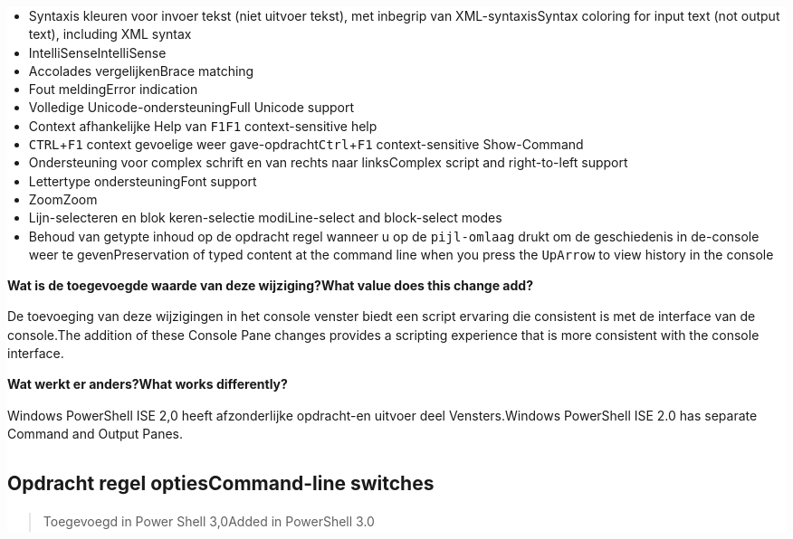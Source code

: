 - <span data-ttu-id="c1113-168">Syntaxis kleuren voor invoer tekst (niet uitvoer tekst), met inbegrip van XML-syntaxis</span><span class="sxs-lookup"><span data-stu-id="c1113-168">Syntax coloring for input text (not output text), including XML syntax</span></span>
- <span data-ttu-id="c1113-169">IntelliSense</span><span class="sxs-lookup"><span data-stu-id="c1113-169">IntelliSense</span></span>
- <span data-ttu-id="c1113-170">Accolades vergelijken</span><span class="sxs-lookup"><span data-stu-id="c1113-170">Brace matching</span></span>
- <span data-ttu-id="c1113-171">Fout melding</span><span class="sxs-lookup"><span data-stu-id="c1113-171">Error indication</span></span>
- <span data-ttu-id="c1113-172">Volledige Unicode-ondersteuning</span><span class="sxs-lookup"><span data-stu-id="c1113-172">Full Unicode support</span></span>
- <span data-ttu-id="c1113-173">Context afhankelijke Help van <kbd>F1</kbd></span><span class="sxs-lookup"><span data-stu-id="c1113-173"><kbd>F1</kbd> context-sensitive help</span></span>
- <span data-ttu-id="c1113-174"><kbd>CTRL</kbd>+<kbd>F1</kbd> context gevoelige weer gave-opdracht</span><span class="sxs-lookup"><span data-stu-id="c1113-174"><kbd>Ctrl</kbd>+<kbd>F1</kbd> context-sensitive Show-Command</span></span>
- <span data-ttu-id="c1113-175">Ondersteuning voor complex schrift en van rechts naar links</span><span class="sxs-lookup"><span data-stu-id="c1113-175">Complex script and right-to-left support</span></span>
- <span data-ttu-id="c1113-176">Lettertype ondersteuning</span><span class="sxs-lookup"><span data-stu-id="c1113-176">Font support</span></span>
- <span data-ttu-id="c1113-177">Zoom</span><span class="sxs-lookup"><span data-stu-id="c1113-177">Zoom</span></span>
- <span data-ttu-id="c1113-178">Lijn-selecteren en blok keren-selectie modi</span><span class="sxs-lookup"><span data-stu-id="c1113-178">Line-select and block-select modes</span></span>
- <span data-ttu-id="c1113-179">Behoud van getypte inhoud op de opdracht regel wanneer u op de <kbd>pijl-omlaag</kbd> drukt om de geschiedenis in de-console weer te geven</span><span class="sxs-lookup"><span data-stu-id="c1113-179">Preservation of typed content at the command line when you press the <kbd>UpArrow</kbd> to view history in the console</span></span>

<span data-ttu-id="c1113-180">**Wat is de toegevoegde waarde van deze wijziging?**</span><span class="sxs-lookup"><span data-stu-id="c1113-180">**What value does this change add?**</span></span>

<span data-ttu-id="c1113-181">De toevoeging van deze wijzigingen in het console venster biedt een script ervaring die consistent is met de interface van de console.</span><span class="sxs-lookup"><span data-stu-id="c1113-181">The addition of these Console Pane changes provides a scripting experience that is more consistent with the console interface.</span></span>

<span data-ttu-id="c1113-182">**Wat werkt er anders?**</span><span class="sxs-lookup"><span data-stu-id="c1113-182">**What works differently?**</span></span>

<span data-ttu-id="c1113-183">Windows PowerShell ISE 2,0 heeft afzonderlijke opdracht-en uitvoer deel Vensters.</span><span class="sxs-lookup"><span data-stu-id="c1113-183">Windows PowerShell ISE 2.0 has separate Command and Output Panes.</span></span>

## <a name="command-line-switches"></a><span data-ttu-id="c1113-184">Opdracht regel opties</span><span class="sxs-lookup"><span data-stu-id="c1113-184">Command-line switches</span></span>

> <span data-ttu-id="c1113-185">Toegevoegd in Power Shell 3,0</span><span class="sxs-lookup"><span data-stu-id="c1113-185">Added in PowerShell 3.0</span></span>

